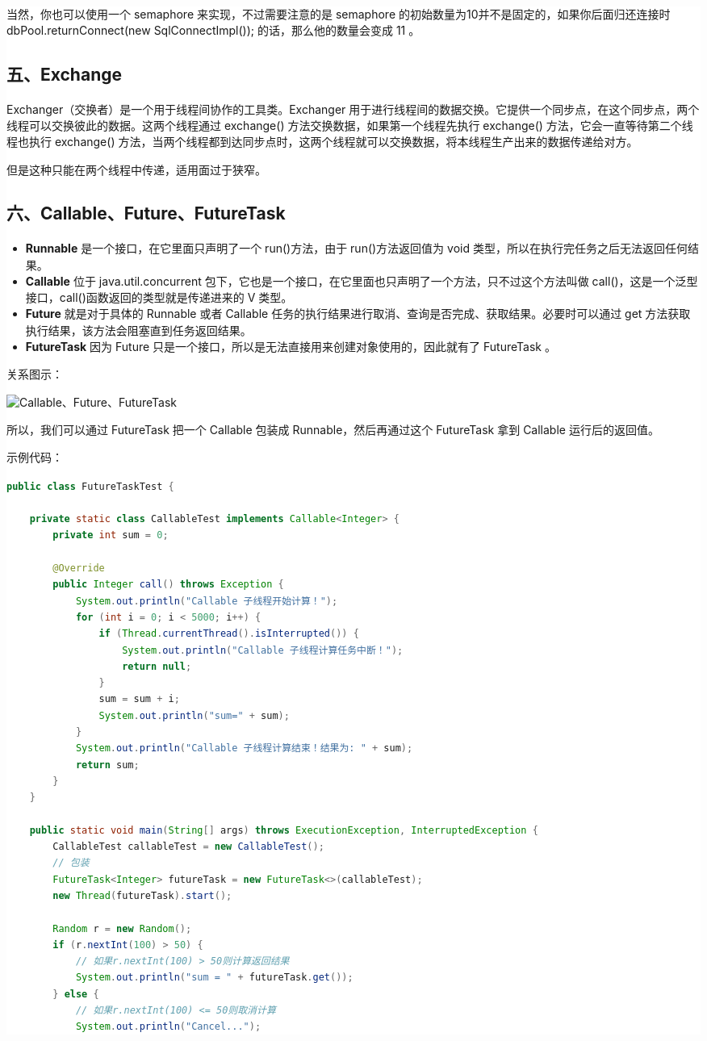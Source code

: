 ```java
```

当然，你也可以使用一个 semaphore 来实现，不过需要注意的是 semaphore 的初始数量为10并不是固定的，如果你后面归还连接时 dbPool.returnConnect(new SqlConnectImpl()); 的话，那么他的数量会变成 11 。

## 五、Exchange

Exchanger（交换者）是一个用于线程间协作的工具类。Exchanger 用于进行线程间的数据交换。它提供一个同步点，在这个同步点，两个线程可以交换彼此的数据。这两个线程通过 exchange() 方法交换数据，如果第一个线程先执行 exchange() 方法，它会一直等待第二个线程也执行 exchange() 方法，当两个线程都到达同步点时，这两个线程就可以交换数据，将本线程生产出来的数据传递给对方。

但是这种只能在两个线程中传递，适用面过于狭窄。

## 六、Callable、Future、FutureTask

- **Runnable** 是一个接口，在它里面只声明了一个 run()方法，由于 run()方法返回值为 void 类型，所以在执行完任务之后无法返回任何结果。
- **Callable** 位于 java.util.concurrent 包下，它也是一个接口，在它里面也只声明了一个方法，只不过这个方法叫做 call()，这是一个泛型接口，call()函数返回的类型就是传递进来的 V 类型。
- **Future** 就是对于具体的 Runnable 或者 Callable 任务的执行结果进行取消、查询是否完成、获取结果。必要时可以通过 get 方法获取执行结果，该方法会阻塞直到任务返回结果。
- **FutureTask** 因为 Future 只是一个接口，所以是无法直接用来创建对象使用的，因此就有了 FutureTask 。

关系图示：

![Callable、Future、FutureTask](https://juzicoding.com/img/blog/166463892778881.png)

所以，我们可以通过 FutureTask 把一个 Callable 包装成 Runnable，然后再通过这个 FutureTask 拿到 Callable 运行后的返回值。

示例代码：

```java
public class FutureTaskTest {

    private static class CallableTest implements Callable<Integer> {
        private int sum = 0;

        @Override
        public Integer call() throws Exception {
            System.out.println("Callable 子线程开始计算！");
            for (int i = 0; i < 5000; i++) {
                if (Thread.currentThread().isInterrupted()) {
                    System.out.println("Callable 子线程计算任务中断！");
                    return null;
                }
                sum = sum + i;
                System.out.println("sum=" + sum);
            }
            System.out.println("Callable 子线程计算结束！结果为: " + sum);
            return sum;
        }
    }

    public static void main(String[] args) throws ExecutionException, InterruptedException {
        CallableTest callableTest = new CallableTest();
        // 包装
        FutureTask<Integer> futureTask = new FutureTask<>(callableTest);
        new Thread(futureTask).start();

        Random r = new Random();
        if (r.nextInt(100) > 50) {
            // 如果r.nextInt(100) > 50则计算返回结果
            System.out.println("sum = " + futureTask.get());
        } else {
            // 如果r.nextInt(100) <= 50则取消计算
            System.out.println("Cancel...");
```